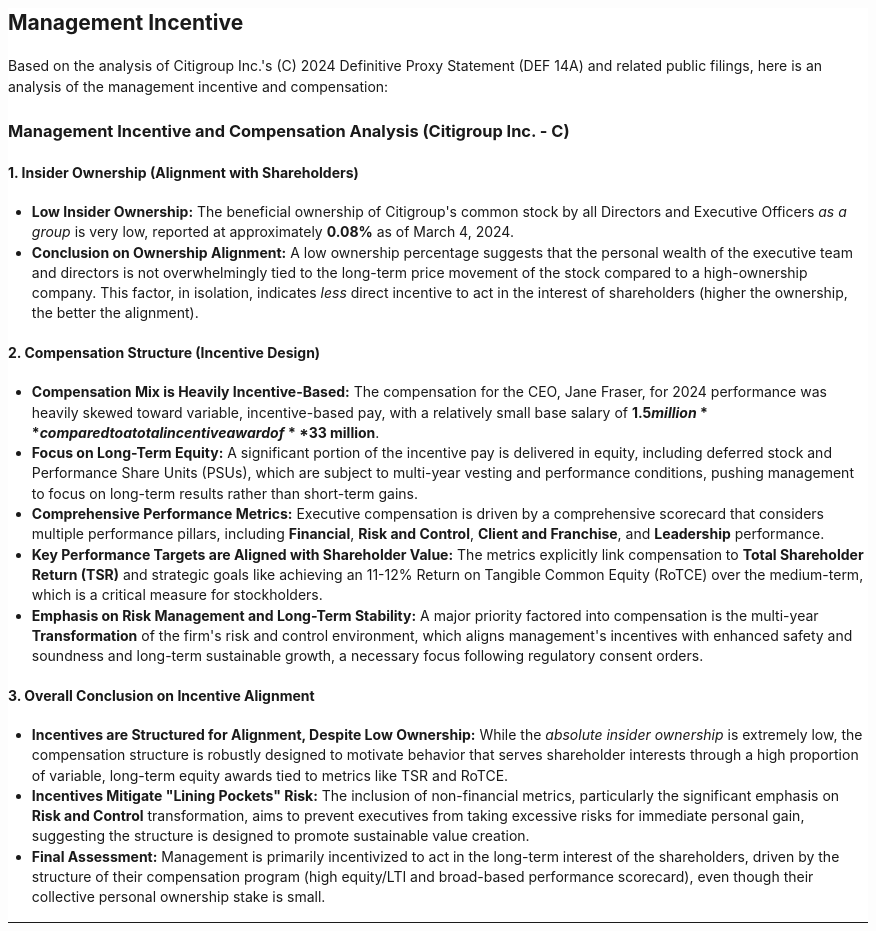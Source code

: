 
## Management Incentive

Based on the analysis of Citigroup Inc.'s (C) 2024 Definitive Proxy Statement (DEF 14A) and related public filings, here is an analysis of the management incentive and compensation:

### Management Incentive and Compensation Analysis (Citigroup Inc. - C)

#### 1. Insider Ownership (Alignment with Shareholders)

*   **Low Insider Ownership:** The beneficial ownership of Citigroup's common stock by all Directors and Executive Officers *as a group* is very low, reported at approximately **0.08%** as of March 4, 2024.
*   **Conclusion on Ownership Alignment:** A low ownership percentage suggests that the personal wealth of the executive team and directors is not overwhelmingly tied to the long-term price movement of the stock compared to a high-ownership company. This factor, in isolation, indicates *less* direct incentive to act in the interest of shareholders (higher the ownership, the better the alignment).

#### 2. Compensation Structure (Incentive Design)

*   **Compensation Mix is Heavily Incentive-Based:** The compensation for the CEO, Jane Fraser, for 2024 performance was heavily skewed toward variable, incentive-based pay, with a relatively small base salary of **$1.5 million** compared to a total incentive award of **$33 million**.
*   **Focus on Long-Term Equity:** A significant portion of the incentive pay is delivered in equity, including deferred stock and Performance Share Units (PSUs), which are subject to multi-year vesting and performance conditions, pushing management to focus on long-term results rather than short-term gains.
*   **Comprehensive Performance Metrics:** Executive compensation is driven by a comprehensive scorecard that considers multiple performance pillars, including **Financial**, **Risk and Control**, **Client and Franchise**, and **Leadership** performance.
*   **Key Performance Targets are Aligned with Shareholder Value:** The metrics explicitly link compensation to **Total Shareholder Return (TSR)** and strategic goals like achieving an 11-12% Return on Tangible Common Equity (RoTCE) over the medium-term, which is a critical measure for stockholders.
*   **Emphasis on Risk Management and Long-Term Stability:** A major priority factored into compensation is the multi-year **Transformation** of the firm's risk and control environment, which aligns management's incentives with enhanced safety and soundness and long-term sustainable growth, a necessary focus following regulatory consent orders.

#### 3. Overall Conclusion on Incentive Alignment

*   **Incentives are Structured for Alignment, Despite Low Ownership:** While the *absolute insider ownership* is extremely low, the compensation structure is robustly designed to motivate behavior that serves shareholder interests through a high proportion of variable, long-term equity awards tied to metrics like TSR and RoTCE.
*   **Incentives Mitigate "Lining Pockets" Risk:** The inclusion of non-financial metrics, particularly the significant emphasis on **Risk and Control** transformation, aims to prevent executives from taking excessive risks for immediate personal gain, suggesting the structure is designed to promote sustainable value creation.
*   **Final Assessment:** Management is primarily incentivized to act in the long-term interest of the shareholders, driven by the structure of their compensation program (high equity/LTI and broad-based performance scorecard), even though their collective personal ownership stake is small.

---